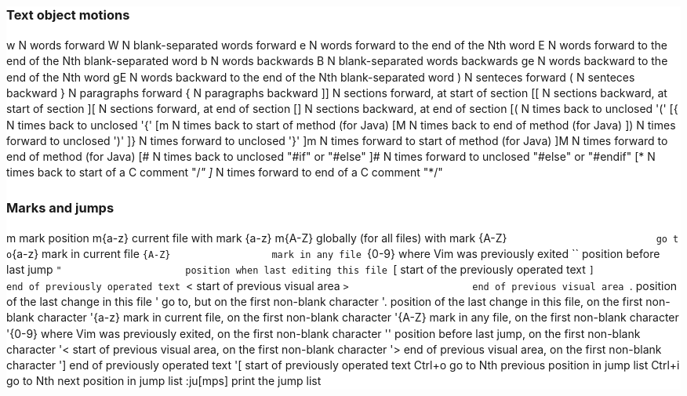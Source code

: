 ### Text object motions
w							N words forward
W							N blank-separated words forward
e							N words forward to the end of the Nth word
E							N words forward to the end of the Nth blank-separated word
b							N words backwards
B							N blank-separated words backwards
ge							N words backward to the end of the Nth word
gE							N words backward to the end of the Nth blank-separated word
)							N senteces forward
(							N senteces backward
}							N paragraphs forward
{							N paragraphs backward
]]							N sections forward, at start of section
[[							N sections backward, at start of section
][							N sections forward, at end of section
[]							N sections backward, at end of section
[(							N times back to unclosed '('
[{							N times back to unclosed '{'
[m							N times back to start of method (for Java)
[M							N times back to end of method (for Java)
])							N times forward to unclosed ')'
]}							N times forward to unclosed '}'
]m							N times forward to start of method (for Java)
]M							N times forward to end of method (for Java)
[#							N times back to unclosed "#if" or "#else"
]#							N times forward to unclosed "#else" or "#endif"
[*							N times back to start of a C comment "/*"
]*							N times forward to end of a C comment "*/"

### Marks and jumps
m							mark position
	m{a-z}					current file with mark {a-z}
	m{A-Z}					globally (for all files) with mark {A-Z}
`							go to
	`{a-z}					mark in current file
	`{A-Z}					mark in any file
	`{0-9}					where Vim was previously exited
	``						position before last jump
	`"						position when last editing this file
	`[						start of the previously operated text
	`]						end of previously operated text
	`<						start of previous visual area
	`>						end of previous visual area
	`.						position of the last change in this file
'							go to, but on the first non-blank character
	'.						position of the last change in this file, on the first non-blank character
	'{a-z}					mark in current file, on the first non-blank character
	'{A-Z}					mark in any file, on the first non-blank character
	'{0-9}					where Vim was previously exited, on the first non-blank character
	''						position before last jump, on the first non-blank character
	'<						start of previous visual area, on the first non-blank character
	'>						end of previous visual area, on the first non-blank character
	']						end of previously operated text
	'[						start of previously operated text
Ctrl+o						go to Nth previous position in jump list
Ctrl+i						go to Nth next position in jump list
:ju[mps]					print the jump list
